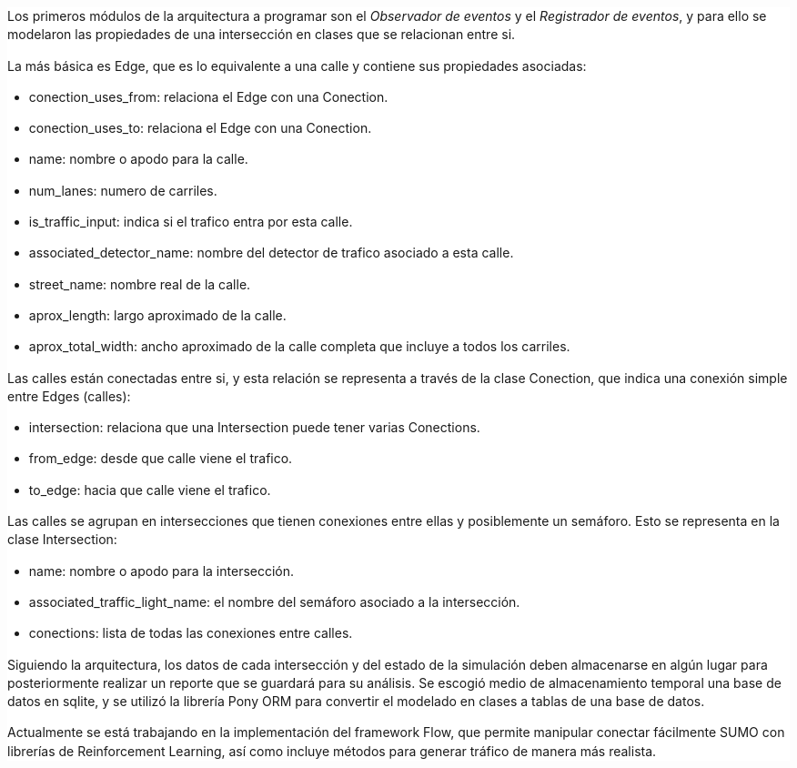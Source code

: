 Los primeros módulos de la arquitectura a programar son el *Observador de
eventos* y el *Registrador de eventos*, y para ello se modelaron las propiedades
de una intersección en clases que se relacionan entre si.

La más básica es Edge, que es lo equivalente a una calle y contiene sus
propiedades asociadas:

+ conection_uses_from: relaciona el Edge con una Conection.

+ conection_uses_to: relaciona el Edge con una Conection.

+ name: nombre o apodo para la calle.

+ num_lanes: numero de carriles.

+ is_traffic_input: indica si el trafico entra por esta calle.

+ associated_detector_name: nombre del detector de trafico asociado a esta
  calle.

+ street_name: nombre real de la calle.

+ aprox_length: largo aproximado de la calle.

+ aprox_total_width: ancho aproximado de la calle completa que incluye a todos
  los carriles.


Las calles están conectadas entre si, y esta relación se representa a través de
la clase Conection, que indica una conexión simple entre Edges (calles):

+ intersection:  relaciona que una Intersection puede tener varias Conections.

+ from_edge: desde que calle viene el trafico.

+ to_edge: hacia que calle viene el trafico.


Las calles se agrupan en intersecciones que tienen conexiones entre ellas y
posiblemente un semáforo. Esto se representa en la clase Intersection:

+ name: nombre o apodo para la intersección.

+ associated_traffic_light_name: el nombre del semáforo asociado a la
  intersección.

+ conections: lista de todas las conexiones entre calles.

Siguiendo la arquitectura, los datos de cada intersección y del estado de la
simulación deben almacenarse en algún lugar para posteriormente realizar un
reporte que se guardará para su análisis. Se escogió medio de almacenamiento
temporal una base de datos en sqlite, y se utilizó la librería Pony ORM para
convertir el modelado en clases a tablas de una base de datos.

Actualmente se está trabajando en la implementación del framework Flow, que
permite manipular conectar fácilmente SUMO con librerías de Reinforcement
Learning, así como incluye métodos para generar tráfico de manera más realista.
